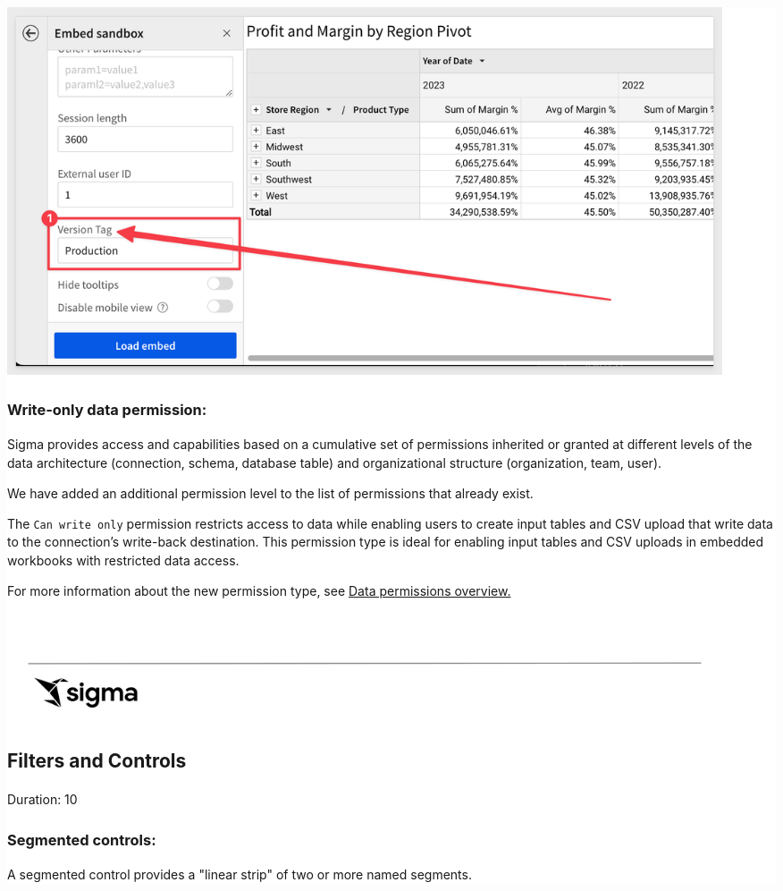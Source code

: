 <img src="assets/fff_29.png" width="800"/>

### Write-only data permission:
Sigma provides access and capabilities based on a cumulative set of permissions inherited or granted at different levels of the data architecture (connection, schema, database table) and organizational structure (organization, team, user).

We have added an additional permission level to the list of permissions that already exist.

The `Can write only` permission restricts access to data while enabling users to create input tables and CSV upload that write data to the connection’s write-back destination. This permission type is ideal for enabling input tables and CSV uploads in embedded workbooks with restricted data access.

For more information about the new permission type, see [Data permissions overview.](https://help.sigmacomputing.com/hc/en-us/articles/24087589760659)

<img src="assets/sigma_footer.png" width="800"/>


## Filters and Controls
Duration: 10

### Segmented controls:
A segmented control provides a "linear strip" of two or more named segments. 
